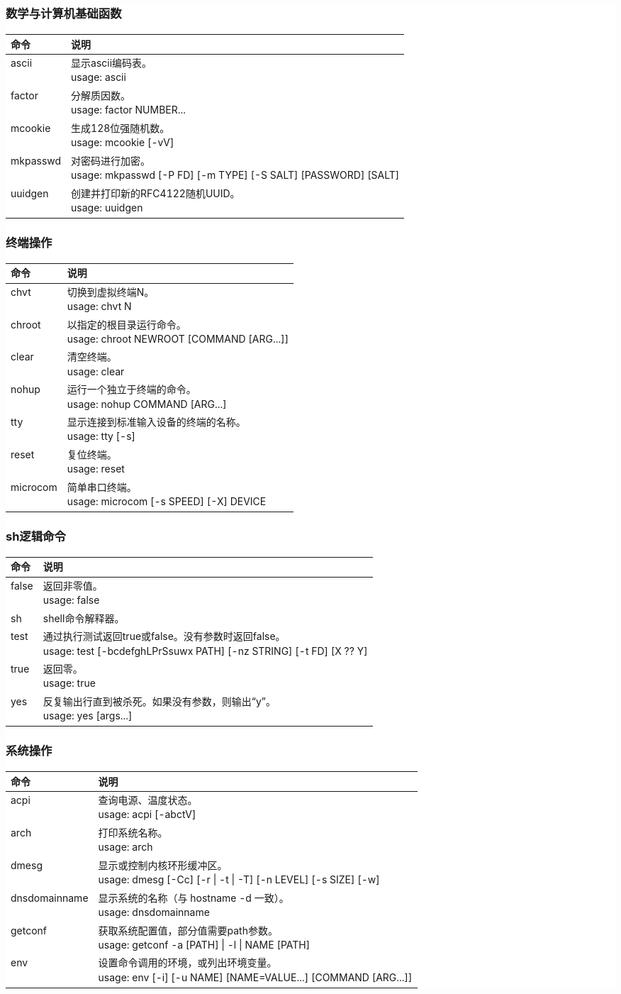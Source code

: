 ### 数学与计算机基础函数

| 命令 | 说明 |
| :- | :- |
| ascii     | 显示ascii编码表。<br/>usage: ascii |
| factor     | 分解质因数。<br/>usage: factor NUMBER... |
| mcookie | 生成128位强随机数。<br/>usage: mcookie [-vV] |
| mkpasswd | 对密码进行加密。<br/>usage: mkpasswd [-P FD] [-m TYPE] [-S SALT] [PASSWORD] [SALT] |
| uuidgen    | 创建并打印新的RFC4122随机UUID。<br/>usage: uuidgen |

### 终端操作

| 命令 | 说明 |
| :- | :- |
| chvt   | 切换到虚拟终端N。<br/>usage: chvt N |
| chroot | 以指定的根目录运行命令。<br/>usage: chroot NEWROOT [COMMAND [ARG...]] |
| clear  | 清空终端。<br/>usage: clear |
| nohup  | 运行一个独立于终端的命令。<br/>usage: nohup COMMAND [ARG...] |
| tty    | 显示连接到标准输入设备的终端的名称。<br/>usage: tty [-s] |
| reset  | 复位终端。<br/>usage: reset |
| microcom | 简单串口终端。<br/>usage: microcom [-s SPEED] [-X] DEVICE |

### sh逻辑命令

| 命令 | 说明 |
| :- | :- |
| false | 返回非零值。<br/>usage: false |
| sh    | shell命令解释器。 |
| test  | 通过执行测试返回true或false。没有参数时返回false。<br/>usage: test [-bcdefghLPrSsuwx PATH] [-nz STRING] [-t FD] [X ?? Y] |
| true  | 返回零。<br/>usage: true |
| yes   | 反复输出行直到被杀死。如果没有参数，则输出“y”。<br/>usage: yes [args...] |

### 系统操作

| 命令 | 说明 |
| :- | :- |
| acpi   | 查询电源、温度状态。<br/>usage: acpi [-abctV] |
| arch | 打印系统名称。<br/>usage: arch |
| dmesg | 显示或控制内核环形缓冲区。<br/>usage: dmesg [-Cc] [-r \| -t \| -T] [-n LEVEL] [-s SIZE] [-w] |
| dnsdomainname | 显示系统的名称（与 hostname -d 一致）。<br/>usage: dnsdomainname |
| getconf   | 获取系统配置值，部分值需要path参数。<br/>usage: getconf -a [PATH] \| -l \| NAME [PATH] |
| env       | 设置命令调用的环境，或列出环境变量。<br/>usage: env [-i] [-u NAME] [NAME=VALUE...] [COMMAND [ARG...]] |
